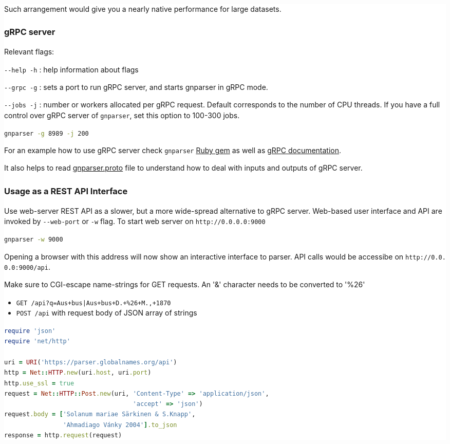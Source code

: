 Such arrangement would give you a nearly native performance for large datasets.

### gRPC server

Relevant flags:

``--help -h``
: help information about flags

``--grpc -g``
: sets a port to run gRPC server, and starts gnparser in gRPC mode.

``--jobs -j``
: number or workers allocated per gRPC request. Default corresponds to the
  number of CPU threads. If you have a full control over gRPC server of
  `gnparser`, set this option to 100-300 jobs.

```bash
gnparser -g 8989 -j 200
```

For an example how to use gRPC server check ``gnparser`` [Ruby gem][gnparser
ruby] as well as [gRPC documentation].

It also helps to read [gnparser.proto] file to understand how to deal with
inputs and outputs of gRPC server.

### Usage as a REST API Interface

Use web-server REST API as a slower, but a more wide-spread alternative to
gRPC server. Web-based user interface and API are invoked by ``--web-port`` or
``-w`` flag. To start web server on ``http://0.0.0.0:9000``

```bash
gnparser -w 9000
```

Opening a browser with this address will now show an interactive interface
to parser. API calls would be accessibe on ``http://0.0.0.0:9000/api``.

Make sure to CGI-escape name-strings for GET requests. An '&' character
needs to be converted to '%26'

* ``GET /api?q=Aus+bus|Aus+bus+D.+%26+M.,+1870``
* ``POST /api`` with request body of JSON array of strings

```ruby
require 'json'
require 'net/http'

uri = URI('https://parser.globalnames.org/api')
http = Net::HTTP.new(uri.host, uri.port)
http.use_ssl = true
request = Net::HTTP::Post.new(uri, 'Content-Type' => 'application/json',
                                   'accept' => 'json')
request.body = ['Solanum mariae Särkinen & S.Knapp',
                'Ahmadiago Vánky 2004'].to_json
response = http.request(request)
```


[releases]: https://github.com/gnames/gnparser/-/releases
[biodiversity]: https://github.com/GlobalNamesArchitecture/biodiversity
[gnparser-scala]: https://github.com/GlobalNamesArchitecture/gnparser
[peg]: https://github.com/pointlander/peg
[gna]: http://globalnames.org
[test file]: https://github.com/gnames/gnparser/raw/master/testdata/test_data.txt
[uuid5]: http://globalnames.org/news/2015/05/31/gn-uuid-0-5-0
[winpath]: https://www.computerhope.com/issues/ch000549.htm
[gnparser ruby]: https://gitlab.com/gnames/gnparser_rb
[gRPC documentation]: https://grpc.io/docs/quickstart
[Dmitry Mozzherin]: https://github.com/dimus
[Geoff Ower]: https://github.com/gdower
[Hernan Lucas Pereira]: https://github.com/LocoDelAssembly
[MIT license]: https://github.com/gnames/gnparser/raw/master/LICENSE
[parser-web]: https://parser.globalnames.org
[IRMNG]: http://www.irmng.org
[CONTRIBUTING]: https://github.com/gnames/gnparser/blob/master/CONTRIBUTING.md
[gnparser.proto]: https://github.com/gnames/gnparser/blob/master/pb/gnparser.proto
[Schinke R et al (1996)]: https://caio.ueberalles.net/a_stemming_algorithm_for_latin_text_databases-schinke_et_al.pdf
[ruby_ffi_go_usage]: https://stackoverflow.com/questions/58866962/how-to-pass-an-array-of-strings-and-get-an-array-of-strings-in-ruby-using-go-sha
[export file]: https://github.com/gnames/gnparser/blob/master/binding/main.go
